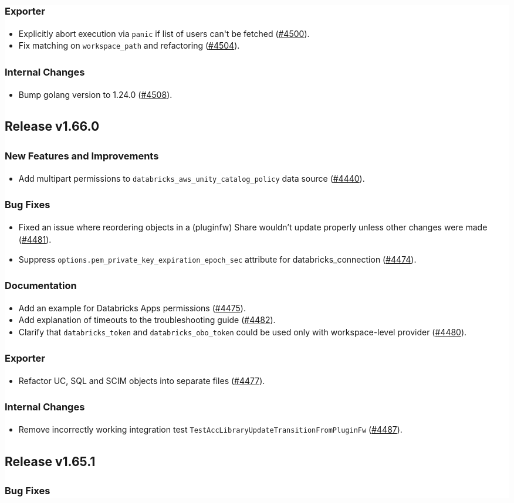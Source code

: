 ### Exporter

 * Explicitly abort execution via `panic` if list of users can't be fetched ([#4500](https://github.com/databricks/terraform-provider-databricks/pull/4500)).
 * Fix matching on `workspace_path` and refactoring ([#4504](https://github.com/databricks/terraform-provider-databricks/pull/4504)).

### Internal Changes

 * Bump golang version to 1.24.0 ([#4508](https://github.com/databricks/terraform-provider-databricks/pull/4508)).


## Release v1.66.0

### New Features and Improvements

 * Add multipart permissions to `databricks_aws_unity_catalog_policy` data source ([#4440](https://github.com/databricks/terraform-provider-databricks/pull/4440)).

### Bug Fixes
 * Fixed an issue where reordering objects in a (pluginfw) Share wouldn’t update properly unless other changes were made ([#4481](https://github.com/databricks/terraform-provider-databricks/pull/4481)).

 * Suppress `options.pem_private_key_expiration_epoch_sec` attribute for databricks_connection ([#4474](https://github.com/databricks/terraform-provider-databricks/pull/4474)).

### Documentation

 * Add an example for Databricks Apps permissions ([#4475](https://github.com/databricks/terraform-provider-databricks/pull/4475)).
 * Add explanation of timeouts to the troubleshooting guide ([#4482](https://github.com/databricks/terraform-provider-databricks/pull/4482)).
 * Clarify that `databricks_token` and `databricks_obo_token` could be used only with workspace-level provider ([#4480](https://github.com/databricks/terraform-provider-databricks/pull/4480)).

### Exporter

 * Refactor UC, SQL and SCIM objects into separate files ([#4477](https://github.com/databricks/terraform-provider-databricks/pull/4477)).

### Internal Changes

 * Remove incorrectly working integration test `TestAccLibraryUpdateTransitionFromPluginFw` ([#4487](https://github.com/databricks/terraform-provider-databricks/pull/4487)).


## Release v1.65.1

### Bug Fixes
